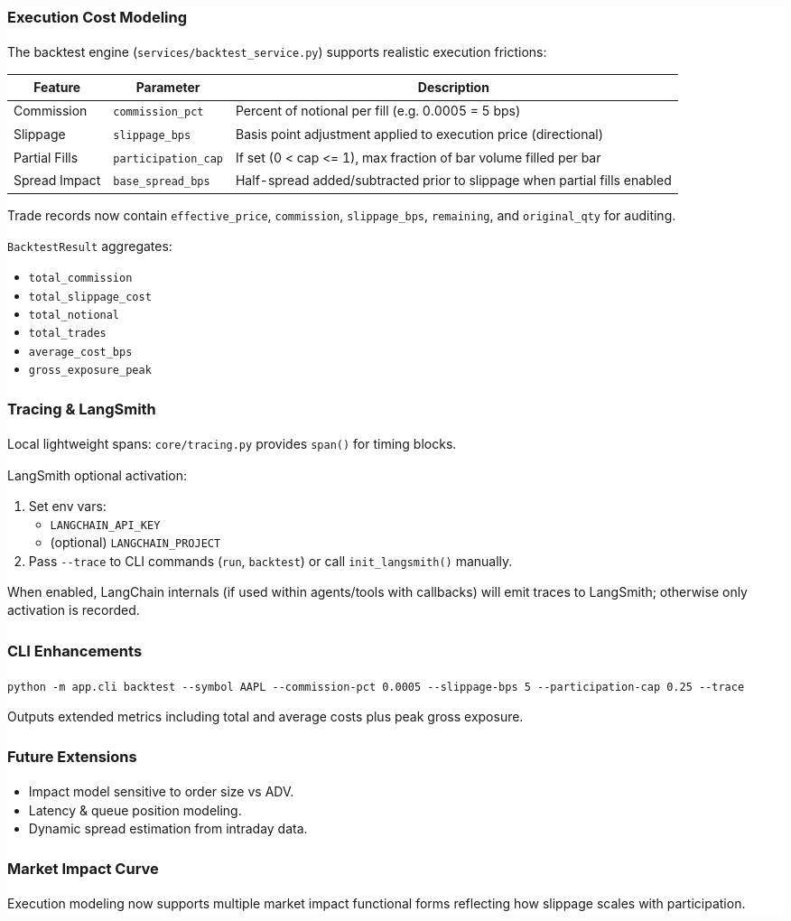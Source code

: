 ### Execution Cost Modeling

The backtest engine (`services/backtest_service.py`) supports realistic execution frictions:

| Feature | Parameter | Description |
|---------|-----------|-------------|
| Commission | `commission_pct` | Percent of notional per fill (e.g. 0.0005 = 5 bps) |
| Slippage | `slippage_bps` | Basis point adjustment applied to execution price (directional) |
| Partial Fills | `participation_cap` | If set (0 < cap <= 1), max fraction of bar volume filled per bar |
| Spread Impact | `base_spread_bps` | Half-spread added/subtracted prior to slippage when partial fills enabled |

Trade records now contain `effective_price`, `commission`, `slippage_bps`, `remaining`, and `original_qty` for auditing.

`BacktestResult` aggregates:
- `total_commission`
- `total_slippage_cost`
- `total_notional`
- `total_trades`
- `average_cost_bps`
- `gross_exposure_peak`

### Tracing & LangSmith

Local lightweight spans: `core/tracing.py` provides `span()` for timing blocks.

LangSmith optional activation:
1. Set env vars:
	- `LANGCHAIN_API_KEY`
	- (optional) `LANGCHAIN_PROJECT`
2. Pass `--trace` to CLI commands (`run`, `backtest`) or call `init_langsmith()` manually.

When enabled, LangChain internals (if used within agents/tools with callbacks) will emit traces to LangSmith; otherwise only activation is recorded.

### CLI Enhancements

`python -m app.cli backtest --symbol AAPL --commission-pct 0.0005 --slippage-bps 5 --participation-cap 0.25 --trace`

Outputs extended metrics including total and average costs plus peak gross exposure.

### Future Extensions

- Impact model sensitive to order size vs ADV.
- Latency & queue position modeling.
- Dynamic spread estimation from intraday data.

### Market Impact Curve
Execution modeling now supports multiple market impact functional forms reflecting how slippage scales with participation.
